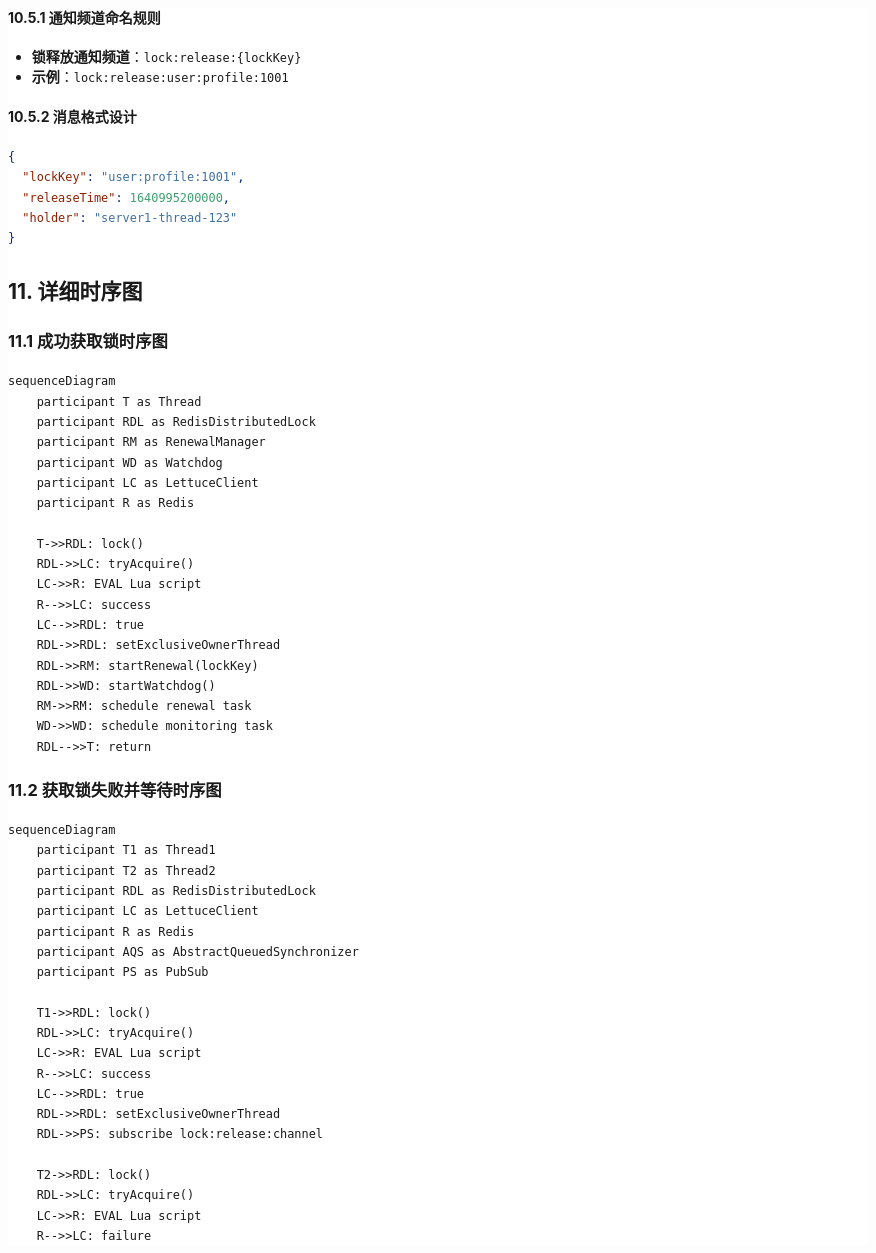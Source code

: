 #### 10.5.1 通知频道命名规则

- **锁释放通知频道**：`lock:release:{lockKey}`
- **示例**：`lock:release:user:profile:1001`

#### 10.5.2 消息格式设计

```json
{
  "lockKey": "user:profile:1001",
  "releaseTime": 1640995200000,
  "holder": "server1-thread-123"
}
```

## 11. 详细时序图

### 11.1 成功获取锁时序图

```mermaid
sequenceDiagram
    participant T as Thread
    participant RDL as RedisDistributedLock
    participant RM as RenewalManager
    participant WD as Watchdog
    participant LC as LettuceClient
    participant R as Redis
    
    T->>RDL: lock()
    RDL->>LC: tryAcquire()
    LC->>R: EVAL Lua script
    R-->>LC: success
    LC-->>RDL: true
    RDL->>RDL: setExclusiveOwnerThread
    RDL->>RM: startRenewal(lockKey)
    RDL->>WD: startWatchdog()
    RM->>RM: schedule renewal task
    WD->>WD: schedule monitoring task
    RDL-->>T: return
```

### 11.2 获取锁失败并等待时序图

```mermaid
sequenceDiagram
    participant T1 as Thread1
    participant T2 as Thread2
    participant RDL as RedisDistributedLock
    participant LC as LettuceClient
    participant R as Redis
    participant AQS as AbstractQueuedSynchronizer
    participant PS as PubSub
    
    T1->>RDL: lock()
    RDL->>LC: tryAcquire()
    LC->>R: EVAL Lua script
    R-->>LC: success
    LC-->>RDL: true
    RDL->>RDL: setExclusiveOwnerThread
    RDL->>PS: subscribe lock:release:channel
    
    T2->>RDL: lock()
    RDL->>LC: tryAcquire()
    LC->>R: EVAL Lua script
    R-->>LC: failure
```